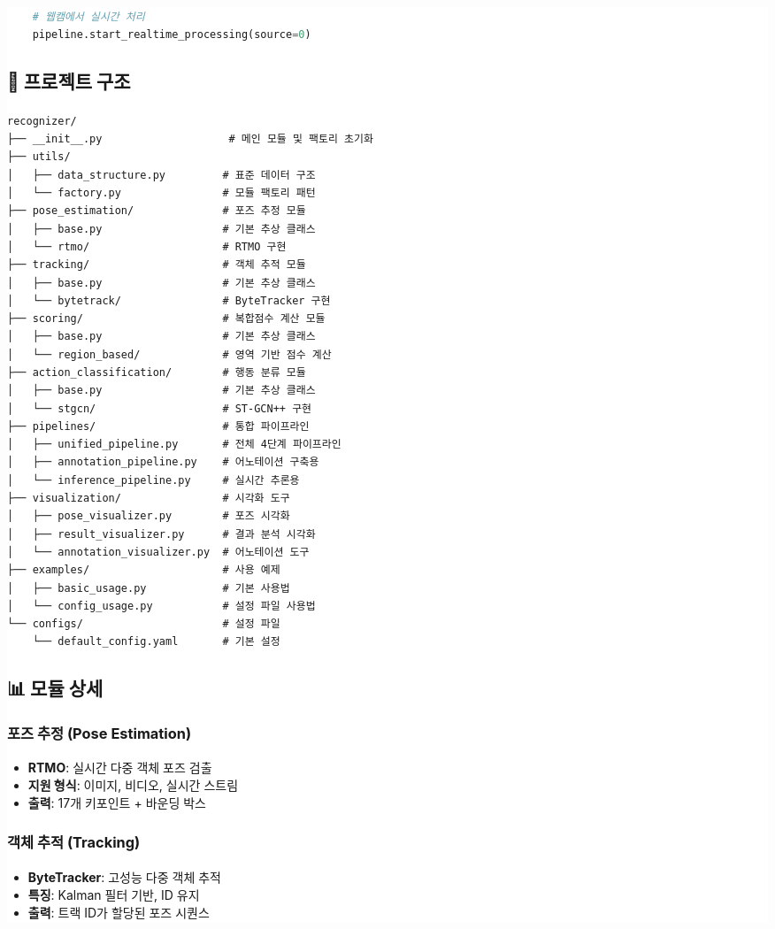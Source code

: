 ```python
    # 웹캠에서 실시간 처리
    pipeline.start_realtime_processing(source=0)
```

## 📁 프로젝트 구조

```
recognizer/
├── __init__.py                    # 메인 모듈 및 팩토리 초기화
├── utils/
│   ├── data_structure.py         # 표준 데이터 구조
│   └── factory.py                # 모듈 팩토리 패턴
├── pose_estimation/              # 포즈 추정 모듈
│   ├── base.py                   # 기본 추상 클래스
│   └── rtmo/                     # RTMO 구현
├── tracking/                     # 객체 추적 모듈  
│   ├── base.py                   # 기본 추상 클래스
│   └── bytetrack/                # ByteTracker 구현
├── scoring/                      # 복합점수 계산 모듈
│   ├── base.py                   # 기본 추상 클래스
│   └── region_based/             # 영역 기반 점수 계산
├── action_classification/        # 행동 분류 모듈
│   ├── base.py                   # 기본 추상 클래스
│   └── stgcn/                    # ST-GCN++ 구현
├── pipelines/                    # 통합 파이프라인
│   ├── unified_pipeline.py       # 전체 4단계 파이프라인
│   ├── annotation_pipeline.py    # 어노테이션 구축용
│   └── inference_pipeline.py     # 실시간 추론용
├── visualization/                # 시각화 도구
│   ├── pose_visualizer.py        # 포즈 시각화
│   ├── result_visualizer.py      # 결과 분석 시각화
│   └── annotation_visualizer.py  # 어노테이션 도구
├── examples/                     # 사용 예제
│   ├── basic_usage.py            # 기본 사용법
│   └── config_usage.py           # 설정 파일 사용법
└── configs/                      # 설정 파일
    └── default_config.yaml       # 기본 설정
```

## 📊 모듈 상세

### 포즈 추정 (Pose Estimation)
- **RTMO**: 실시간 다중 객체 포즈 검출
- **지원 형식**: 이미지, 비디오, 실시간 스트림
- **출력**: 17개 키포인트 + 바운딩 박스

### 객체 추적 (Tracking)  
- **ByteTracker**: 고성능 다중 객체 추적
- **특징**: Kalman 필터 기반, ID 유지
- **출력**: 트랙 ID가 할당된 포즈 시퀀스
